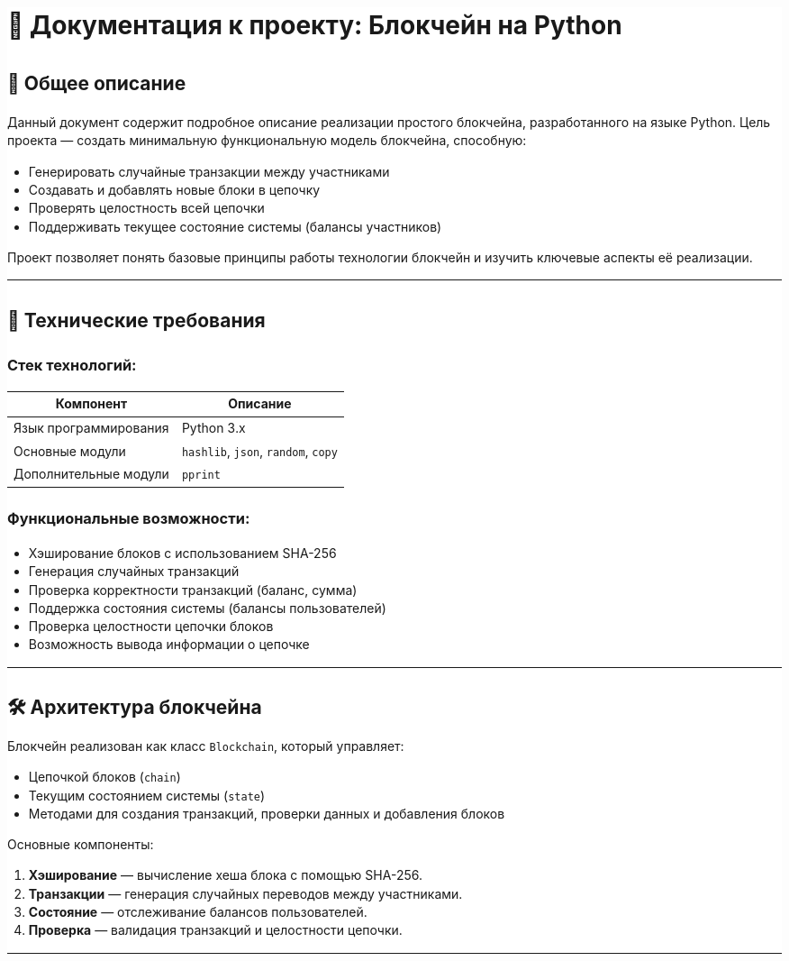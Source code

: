 # 📄 Документация к проекту: Блокчейн на Python  

## 📘 Общее описание  
Данный документ содержит подробное описание реализации простого блокчейна, разработанного на языке Python. Цель проекта — создать минимальную функциональную модель блокчейна, способную:
- Генерировать случайные транзакции между участниками
- Создавать и добавлять новые блоки в цепочку
- Проверять целостность всей цепочки
- Поддерживать текущее состояние системы (балансы участников)

Проект позволяет понять базовые принципы работы технологии блокчейн и изучить ключевые аспекты её реализации.

---

## 🔧 Технические требования

### Стек технологий:
| Компонент | Описание |
|----------|----------|
| Язык программирования | Python 3.x |
| Основные модули | `hashlib`, `json`, `random`, `copy` |
| Дополнительные модули | `pprint` |

### Функциональные возможности:
- Хэширование блоков с использованием SHA-256
- Генерация случайных транзакций
- Проверка корректности транзакций (баланс, сумма)
- Поддержка состояния системы (балансы пользователей)
- Проверка целостности цепочки блоков
- Возможность вывода информации о цепочке

---

## 🛠 Архитектура блокчейна

Блокчейн реализован как класс `Blockchain`, который управляет:
- Цепочкой блоков (`chain`)
- Текущим состоянием системы (`state`)
- Методами для создания транзакций, проверки данных и добавления блоков

Основные компоненты:
1. **Хэширование** — вычисление хеша блока с помощью SHA-256.
2. **Транзакции** — генерация случайных переводов между участниками.
3. **Состояние** — отслеживание балансов пользователей.
4. **Проверка** — валидация транзакций и целостности цепочки.

---